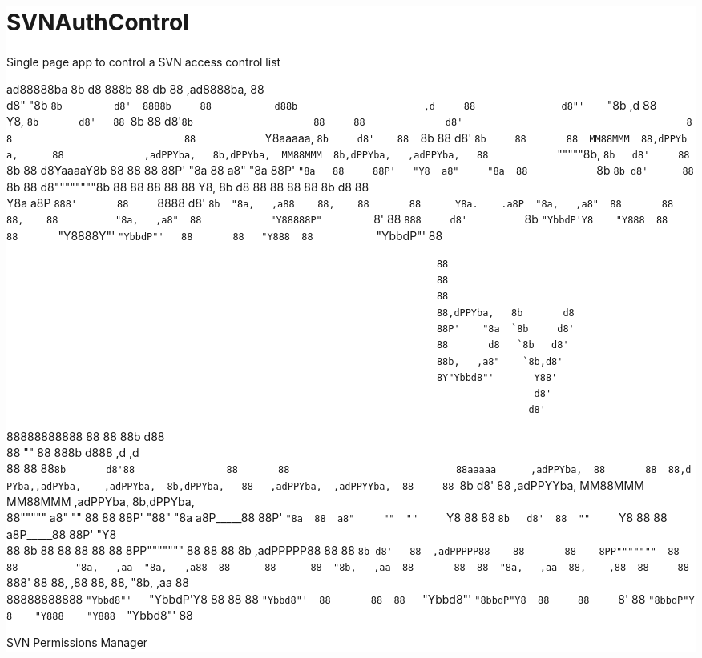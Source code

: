 # SVNAuthControl
Single page app to control a SVN access control list

ad88888ba    8b           d8  888b      88            db                              88                ,ad8888ba,                                                              88           
d8"     "8b  `8b         d8'  8888b     88           d88b                      ,d     88               d8"'    `"8b                             ,d                              88           
Y8,           `8b       d8'   88 `8b    88          d8'`8b                     88     88              d8'                                       88                              88           
`Y8aaaaa,      `8b     d8'    88  `8b   88         d8'  `8b     88       88  MM88MMM  88,dPPYba,      88              ,adPPYba,   8b,dPPYba,  MM88MMM  8b,dPPYba,   ,adPPYba,   88           
  `"""""8b,     `8b   d8'     88   `8b  88        d8YaaaaY8b    88       88    88     88P'    "8a     88             a8"     "8a  88P'   `"8a   88     88P'   "Y8  a8"     "8a  88           
        `8b      `8b d8'      88    `8b 88       d8""""""""8b   88       88    88     88       88     Y8,            8b       d8  88       88   88     88          8b       d8  88           
Y8a     a8P       `888'       88     `8888      d8'        `8b  "8a,   ,a88    88,    88       88      Y8a.    .a8P  "8a,   ,a8"  88       88   88,    88          "8a,   ,a8"  88           
 "Y88888P"         `8'        88      `888     d8'          `8b  `"YbbdP'Y8    "Y888  88       88       `"Y8888Y"'    `"YbbdP"'   88       88   "Y888  88           `"YbbdP"'   88           
                                                                                                                                                                                             
                                                                                                                                                                                             
                                                                                                                                                                                             
                                                                               88                                                                                                            
                                                                               88                                                                                                            
                                                                               88                                                                                                            
                                                                               88,dPPYba,   8b       d8                                                                                      
                                                                               88P'    "8a  `8b     d8'                                                                                      
                                                                               88       d8   `8b   d8'                                                                                       
                                                                               88b,   ,a8"    `8b,d8'                                                                                        
                                                                               8Y"Ybbd8"'       Y88'                                                                                         
                                                                                                d8'                                                                                          
                                                                                               d8'                                                                                           
                                                                                                                                                                                             
88888888888                                                                       88                          88     88b           d88                                                       
88                                                                                ""                          88     888b         d888                ,d       ,d                            
88                                                                                                            88     88`8b       d8'88                88       88                            
88aaaaa      ,adPPYba,  88       88  88,dPYba,,adPYba,    ,adPPYba,  8b,dPPYba,   88   ,adPPYba,  ,adPPYYba,  88     88 `8b     d8' 88  ,adPPYYba,  MM88MMM  MM88MMM  ,adPPYba,  8b,dPPYba,  
88"""""     a8"     ""  88       88  88P'   "88"    "8a  a8P_____88  88P'   `"8a  88  a8"     ""  ""     `Y8  88     88  `8b   d8'  88  ""     `Y8    88       88    a8P_____88  88P'   "Y8  
88          8b          88       88  88      88      88  8PP"""""""  88       88  88  8b          ,adPPPPP88  88     88   `8b d8'   88  ,adPPPPP88    88       88    8PP"""""""  88          
88          "8a,   ,aa  "8a,   ,a88  88      88      88  "8b,   ,aa  88       88  88  "8a,   ,aa  88,    ,88  88     88    `888'    88  88,    ,88    88,      88,   "8b,   ,aa  88          
88888888888  `"Ybbd8"'   `"YbbdP'Y8  88      88      88   `"Ybbd8"'  88       88  88   `"Ybbd8"'  `"8bbdP"Y8  88     88     `8'     88  `"8bbdP"Y8    "Y888    "Y888  `"Ybbd8"'  88          
                                                                                                                                                                                             


SVN Permissions Manager